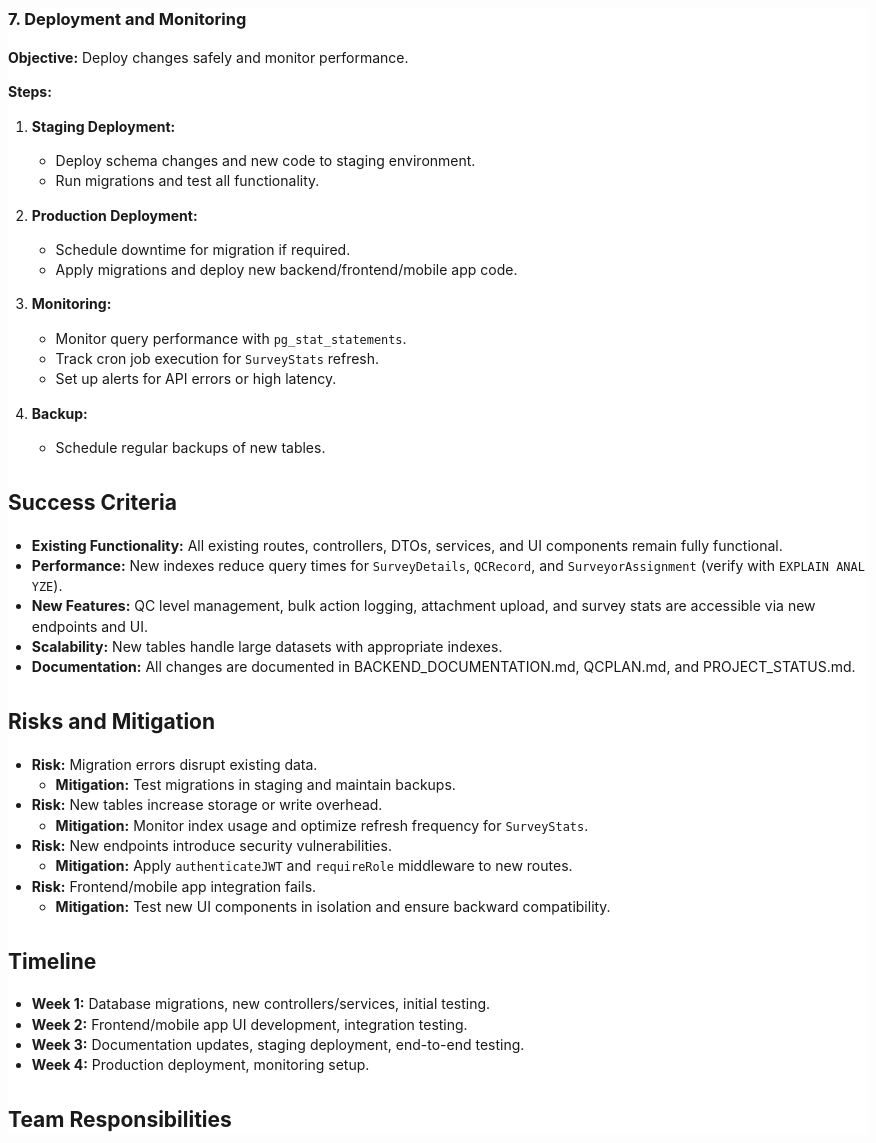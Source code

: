 ### 7. Deployment and Monitoring

**Objective:** Deploy changes safely and monitor performance.

**Steps:**

1. **Staging Deployment:**
   - Deploy schema changes and new code to staging environment.
   - Run migrations and test all functionality.

2. **Production Deployment:**
   - Schedule downtime for migration if required.
   - Apply migrations and deploy new backend/frontend/mobile app code.

3. **Monitoring:**
   - Monitor query performance with `pg_stat_statements`.
   - Track cron job execution for `SurveyStats` refresh.
   - Set up alerts for API errors or high latency.

4. **Backup:**
   - Schedule regular backups of new tables.

## Success Criteria

- **Existing Functionality:** All existing routes, controllers, DTOs, services, and UI components remain fully functional.
- **Performance:** New indexes reduce query times for `SurveyDetails`, `QCRecord`, and `SurveyorAssignment` (verify with `EXPLAIN ANALYZE`).
- **New Features:** QC level management, bulk action logging, attachment upload, and survey stats are accessible via new endpoints and UI.
- **Scalability:** New tables handle large datasets with appropriate indexes.
- **Documentation:** All changes are documented in BACKEND_DOCUMENTATION.md, QCPLAN.md, and PROJECT_STATUS.md.

## Risks and Mitigation

- **Risk:** Migration errors disrupt existing data.
  - **Mitigation:** Test migrations in staging and maintain backups.
- **Risk:** New tables increase storage or write overhead.
  - **Mitigation:** Monitor index usage and optimize refresh frequency for `SurveyStats`.
- **Risk:** New endpoints introduce security vulnerabilities.
  - **Mitigation:** Apply `authenticateJWT` and `requireRole` middleware to new routes.
- **Risk:** Frontend/mobile app integration fails.
  - **Mitigation:** Test new UI components in isolation and ensure backward compatibility.

## Timeline

- **Week 1:** Database migrations, new controllers/services, initial testing.
- **Week 2:** Frontend/mobile app UI development, integration testing.
- **Week 3:** Documentation updates, staging deployment, end-to-end testing.
- **Week 4:** Production deployment, monitoring setup.

## Team Responsibilities
